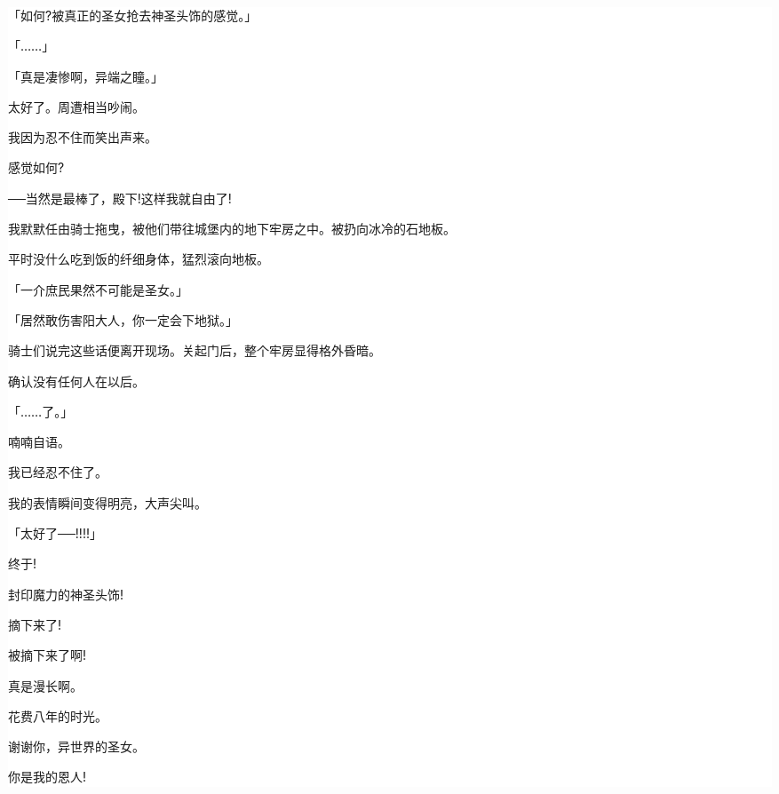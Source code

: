「如何?被真正的圣女抢去神圣头饰的感觉。」

「……」

「真是凄惨啊，异端之瞳。」

太好了。周遭相当吵闹。

我因为忍不住而笑出声来。

感觉如何?

──当然是最棒了，殿下!这样我就自由了!

我默默任由骑士拖曳，被他们带往城堡内的地下牢房之中。被扔向冰冷的石地板。

平时没什么吃到饭的纤细身体，猛烈滚向地板。

「一介庶民果然不可能是圣女。」

「居然敢伤害阳大人，你一定会下地狱。」

骑士们说完这些话便离开现场。关起门后，整个牢房显得格外昏暗。

确认没有任何人在以后。

「……了。」

喃喃自语。

我已经忍不住了。

我的表情瞬间变得明亮，大声尖叫。

「太好了──!!!!」

终于!

封印魔力的神圣头饰!

摘下来了!

被摘下来了啊!

真是漫长啊。

花费八年的时光。

谢谢你，异世界的圣女。

你是我的恩人!


